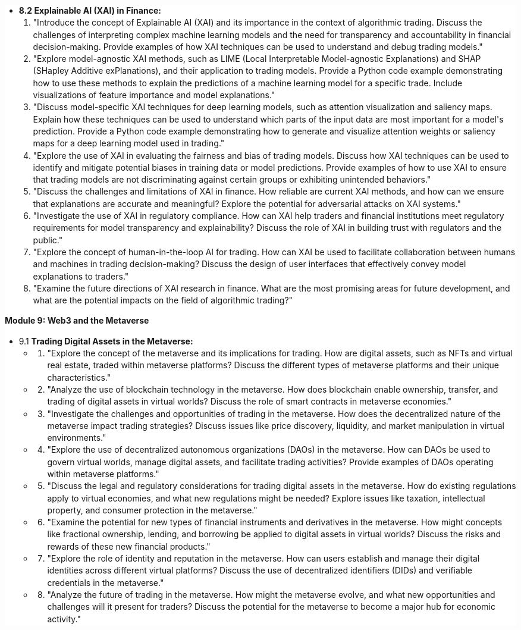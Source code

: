 *   **8.2 Explainable AI (XAI) in Finance:**
    1. "Introduce the concept of Explainable AI (XAI) and its importance in the context of algorithmic trading. Discuss the challenges of interpreting complex machine learning models and the need for transparency and accountability in financial decision-making. Provide examples of how XAI techniques can be used to understand and debug trading models."
    2. "Explore model-agnostic XAI methods, such as LIME (Local Interpretable Model-agnostic Explanations) and SHAP (SHapley Additive exPlanations), and their application to trading models. Provide a Python code example demonstrating how to use these methods to explain the predictions of a machine learning model for a specific trade. Include visualizations of feature importance and model explanations."
    3. "Discuss model-specific XAI techniques for deep learning models, such as attention visualization and saliency maps. Explain how these techniques can be used to understand which parts of the input data are most important for a model's prediction. Provide a Python code example demonstrating how to generate and visualize attention weights or saliency maps for a deep learning model used in trading."
    4. "Explore the use of XAI in evaluating the fairness and bias of trading models. Discuss how XAI techniques can be used to identify and mitigate potential biases in training data or model predictions. Provide examples of how to use XAI to ensure that trading models are not discriminating against certain groups or exhibiting unintended behaviors."
    5. "Discuss the challenges and limitations of XAI in finance. How reliable are current XAI methods, and how can we ensure that explanations are accurate and meaningful? Explore the potential for adversarial attacks on XAI systems."
    6. "Investigate the use of XAI in regulatory compliance. How can XAI help traders and financial institutions meet regulatory requirements for model transparency and explainability? Discuss the role of XAI in building trust with regulators and the public."
    7. "Explore the concept of human-in-the-loop AI for trading. How can XAI be used to facilitate collaboration between humans and machines in trading decision-making? Discuss the design of user interfaces that effectively convey model explanations to traders."
    8. "Examine the future directions of XAI research in finance. What are the most promising areas for future development, and what are the potential impacts on the field of algorithmic trading?"

**Module 9:  Web3 and the Metaverse**

*   9.1 **Trading Digital Assets in the Metaverse:**
    *   1. "Explore the concept of the metaverse and its implications for trading. How are digital assets, such as NFTs and virtual real estate, traded within metaverse platforms? Discuss the different types of metaverse platforms and their unique characteristics."
    *   2. "Analyze the use of blockchain technology in the metaverse. How does blockchain enable ownership, transfer, and trading of digital assets in virtual worlds? Discuss the role of smart contracts in metaverse economies."
    *   3. "Investigate the challenges and opportunities of trading in the metaverse. How does the decentralized nature of the metaverse impact trading strategies? Discuss issues like price discovery, liquidity, and market manipulation in virtual environments."
    *   4. "Explore the use of decentralized autonomous organizations (DAOs) in the metaverse. How can DAOs be used to govern virtual worlds, manage digital assets, and facilitate trading activities? Provide examples of DAOs operating within metaverse platforms."
    *   5. "Discuss the legal and regulatory considerations for trading digital assets in the metaverse. How do existing regulations apply to virtual economies, and what new regulations might be needed? Explore issues like taxation, intellectual property, and consumer protection in the metaverse."
    *   6. "Examine the potential for new types of financial instruments and derivatives in the metaverse. How might concepts like fractional ownership, lending, and borrowing be applied to digital assets in virtual worlds? Discuss the risks and rewards of these new financial products."
    *   7. "Explore the role of identity and reputation in the metaverse. How can users establish and manage their digital identities across different virtual platforms? Discuss the use of decentralized identifiers (DIDs) and verifiable credentials in the metaverse."
    *   8. "Analyze the future of trading in the metaverse. How might the metaverse evolve, and what new opportunities and challenges will it present for traders? Discuss the potential for the metaverse to become a major hub for economic activity."
